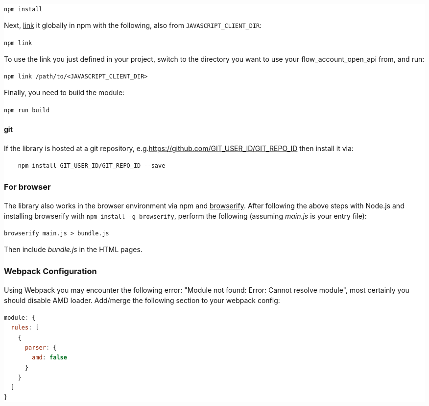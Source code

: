 ```shell
npm install
```

Next, [link](https://docs.npmjs.com/cli/link) it globally in npm with the following, also from `JAVASCRIPT_CLIENT_DIR`:

```shell
npm link
```

To use the link you just defined in your project, switch to the directory you want to use your flow_account_open_api from, and run:

```shell
npm link /path/to/<JAVASCRIPT_CLIENT_DIR>
```

Finally, you need to build the module:

```shell
npm run build
```

#### git

If the library is hosted at a git repository, e.g.https://github.com/GIT_USER_ID/GIT_REPO_ID
then install it via:

```shell
    npm install GIT_USER_ID/GIT_REPO_ID --save
```

### For browser

The library also works in the browser environment via npm and [browserify](http://browserify.org/). After following
the above steps with Node.js and installing browserify with `npm install -g browserify`,
perform the following (assuming *main.js* is your entry file):

```shell
browserify main.js > bundle.js
```

Then include *bundle.js* in the HTML pages.

### Webpack Configuration

Using Webpack you may encounter the following error: "Module not found: Error:
Cannot resolve module", most certainly you should disable AMD loader. Add/merge
the following section to your webpack config:

```javascript
module: {
  rules: [
    {
      parser: {
        amd: false
      }
    }
  ]
}
```

